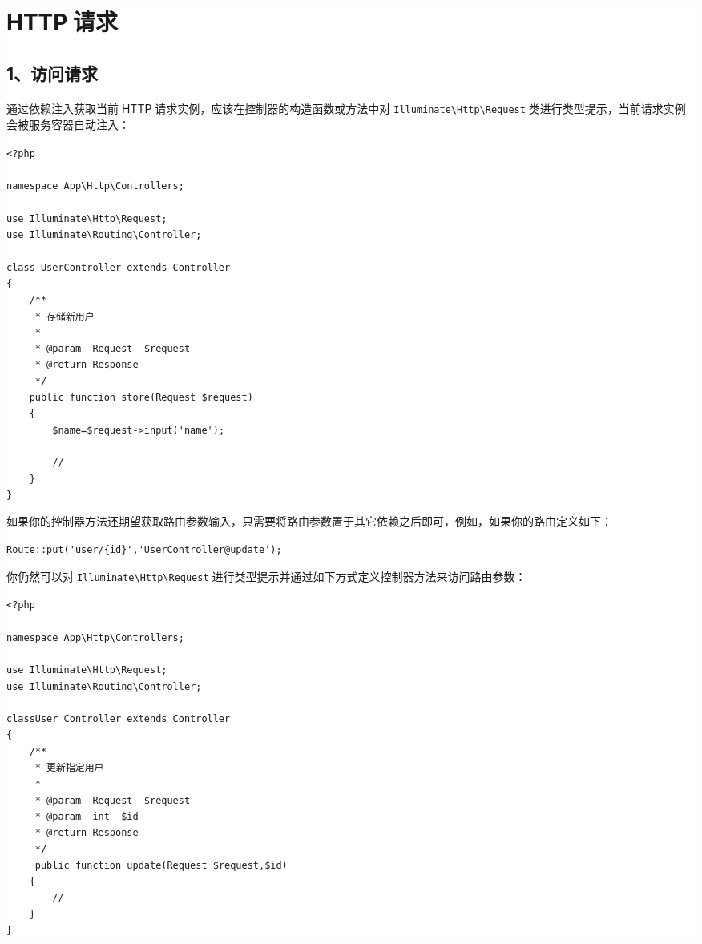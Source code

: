 # HTTP 请求

## 1、访问请求
通过依赖注入获取当前 HTTP 请求实例，应该在控制器的构造函数或方法中对 `Illuminate\Http\Request` 类进行类型提示，当前请求实例会被服务容器自动注入：

```
<?php

namespace App\Http\Controllers;

use Illuminate\Http\Request;
use Illuminate\Routing\Controller;

class UserController extends Controller
{
    /**
     * 存储新用户
     *
     * @param  Request  $request
     * @return Response
     */
    public function store(Request $request)
    {
        $name=$request->input('name'); 
        
        //
    }
}
```

如果你的控制器方法还期望获取路由参数输入，只需要将路由参数置于其它依赖之后即可，例如，如果你的路由定义如下：

```
Route::put('user/{id}','UserController@update');
```

你仍然可以对 `Illuminate\Http\Request` 进行类型提示并通过如下方式定义控制器方法来访问路由参数：

```
<?php
    
namespace App\Http\Controllers;
    
use Illuminate\Http\Request;
use Illuminate\Routing\Controller;

classUser Controller extends Controller
{
    /**
     * 更新指定用户
     *
     * @param  Request  $request
     * @param  int  $id
     * @return Response
     */
     public function update(Request $request,$id)
    { 
        //
    }
}
```
